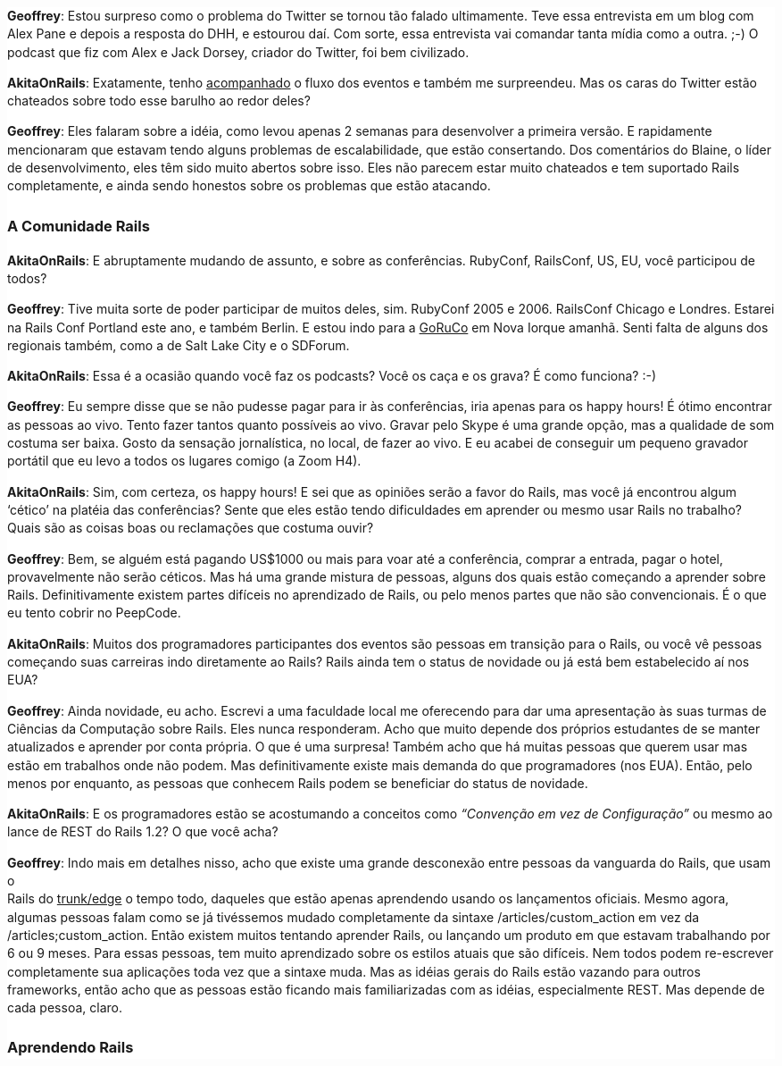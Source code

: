 <p><strong>Geoffrey</strong>: Estou surpreso como o problema do Twitter se tornou tão falado ultimamente. Teve essa entrevista em um blog com Alex Pane e depois a resposta do <span class="caps">DHH</span>, e estourou daí. Com sorte, essa entrevista vai comandar tanta mídia como a outra. ;-) O podcast que fiz com Alex e Jack Dorsey, criador do Twitter, foi bem civilizado.</p>
<p><strong>AkitaOnRails</strong>: Exatamente, tenho <a href="https://www.akitaonrails.com/articles/2007/04/15/a-polemica-twitter">acompanhado</a> o fluxo dos eventos e também me surpreendeu. Mas os caras do Twitter estão chateados sobre todo esse barulho ao redor deles?</p>
<p><strong>Geoffrey</strong>: Eles falaram sobre a idéia, como levou apenas 2 semanas para desenvolver a primeira versão. E rapidamente mencionaram que estavam tendo alguns problemas de escalabilidade, que estão consertando. Dos comentários do Blaine, o líder de desenvolvimento, eles têm sido muito abertos sobre isso. Eles não parecem estar muito chateados e tem suportado Rails completamente, e ainda sendo honestos sobre os problemas que estão atacando.</p>
<h3>A Comunidade Rails</h3>
<div style="float: right; margin: 3px"><a href="https://conferences.oreillynet.com/rails/"><img src="/files/railsconf.jpg" srcset="/files/railsconf.jpg 2x" alt=""></a></div>
<p><strong>AkitaOnRails</strong>: E abruptamente mudando de assunto, e sobre as conferências. RubyConf, RailsConf, US, EU, você participou de todos?</p>
<p><strong>Geoffrey</strong>: Tive muita sorte de poder participar de muitos deles, sim. RubyConf 2005 e 2006. RailsConf Chicago e Londres. Estarei na Rails Conf Portland este ano, e também Berlin. E estou indo para a <a href="https://www.goruco.com">GoRuCo</a> em Nova Iorque amanhã. Senti falta de alguns dos regionais também, como a de Salt Lake City e o SDForum.</p>
<p><strong>AkitaOnRails</strong>: Essa é a ocasião quando você faz os podcasts? Você os caça e os grava? É como funciona? :-)</p>
<p><strong>Geoffrey</strong>: Eu sempre disse que se não pudesse pagar para ir às conferências, iria apenas para os happy hours! É ótimo encontrar as pessoas ao vivo. Tento fazer tantos quanto possíveis ao vivo. Gravar pelo Skype é uma grande opção, mas a qualidade de som costuma ser baixa. Gosto da sensação jornalística, no local, de fazer ao vivo. E eu acabei de conseguir um pequeno gravador portátil que eu levo a todos os lugares comigo (a Zoom H4).</p>
<p><strong>AkitaOnRails</strong>: Sim, com certeza, os happy hours! E sei que as opiniões serão a favor do Rails, mas você já encontrou algum ‘cético’ na platéia das conferências? Sente que eles estão tendo dificuldades em aprender ou mesmo usar Rails no trabalho? Quais são as coisas boas ou reclamações que costuma ouvir?</p>
<p><strong>Geoffrey</strong>: Bem, se alguém está pagando US$1000 ou mais para voar até a conferência, comprar a entrada, pagar o hotel, provavelmente não serão céticos. Mas há uma grande mistura de pessoas, alguns dos quais estão começando a aprender sobre Rails. Definitivamente existem partes difíceis no aprendizado de Rails, ou pelo menos partes que não são convencionais. É o que eu tento cobrir no PeepCode.</p>
<p><strong>AkitaOnRails</strong>: Muitos dos programadores participantes dos eventos são pessoas em transição para o Rails, ou você vê pessoas começando suas carreiras indo diretamente ao Rails? Rails ainda tem o status de novidade ou já está bem estabelecido aí nos <span class="caps">EUA</span>?</p>
<p><strong>Geoffrey</strong>: Ainda novidade, eu acho. Escrevi a uma faculdade local me oferecendo para dar uma apresentação às suas turmas de Ciências da Computação sobre Rails. Eles nunca responderam. Acho que muito depende dos próprios estudantes de se manter atualizados e aprender por conta própria. O que é uma surpresa! Também acho que há muitas pessoas que querem usar mas estão em trabalhos onde não podem. Mas definitivamente existe mais demanda do que programadores (nos <span class="caps">EUA</span>). Então, pelo menos por enquanto, as pessoas que conhecem Rails podem se beneficiar do status de novidade.</p>
<p><strong>AkitaOnRails</strong>: E os programadores estão se acostumando a conceitos como <em>“Convenção em vez de Configuração”</em> ou mesmo ao lance de <span class="caps">REST</span> do Rails 1.2? O que você acha?</p>
<p><strong>Geoffrey</strong>: Indo mais em detalhes nisso, acho que existe uma grande desconexão entre pessoas da vanguarda do Rails, que usam o <br>
  Rails do <a href="https://dev.rubyonrails.org/">trunk/edge</a> o tempo todo, daqueles que estão apenas aprendendo usando os lançamentos oficiais. Mesmo agora, algumas pessoas falam como se já tivéssemos mudado completamente da sintaxe /articles/custom_action em vez da /articles;custom_action. Então existem muitos tentando aprender Rails, ou lançando um produto em que estavam trabalhando por 6 ou 9 meses. Para essas pessoas, tem muito aprendizado sobre os estilos atuais que são difíceis. Nem todos podem re-escrever completamente sua aplicações toda vez que a sintaxe muda. Mas as idéias gerais do Rails estão vazando para outros frameworks, então acho que as pessoas estão ficando mais familiarizadas com as idéias, especialmente <span class="caps">REST</span>. Mas depende de cada pessoa, claro.</p>
<h3>Aprendendo Rails</h3>